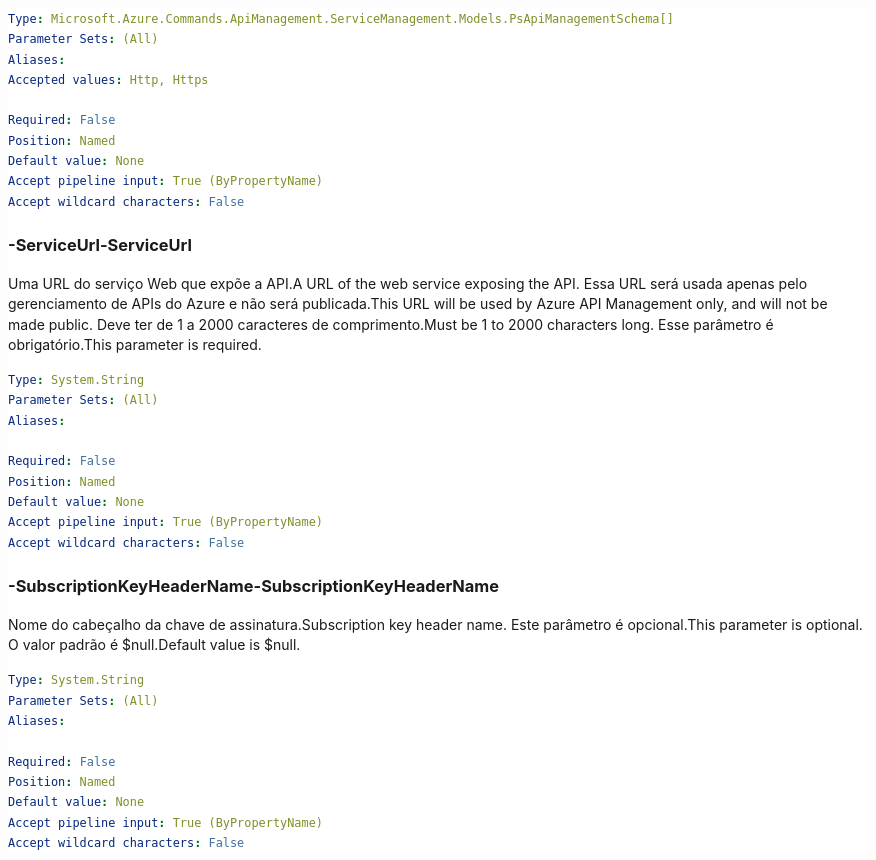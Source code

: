 ```yaml
Type: Microsoft.Azure.Commands.ApiManagement.ServiceManagement.Models.PsApiManagementSchema[]
Parameter Sets: (All)
Aliases:
Accepted values: Http, Https

Required: False
Position: Named
Default value: None
Accept pipeline input: True (ByPropertyName)
Accept wildcard characters: False
```

### <span data-ttu-id="04197-167">-ServiceUrl</span><span class="sxs-lookup"><span data-stu-id="04197-167">-ServiceUrl</span></span>
<span data-ttu-id="04197-168">Uma URL do serviço Web que expõe a API.</span><span class="sxs-lookup"><span data-stu-id="04197-168">A URL of the web service exposing the API.</span></span>
<span data-ttu-id="04197-169">Essa URL será usada apenas pelo gerenciamento de APIs do Azure e não será publicada.</span><span class="sxs-lookup"><span data-stu-id="04197-169">This URL will be used by Azure API Management only, and will not be made public.</span></span>
<span data-ttu-id="04197-170">Deve ter de 1 a 2000 caracteres de comprimento.</span><span class="sxs-lookup"><span data-stu-id="04197-170">Must be 1 to 2000 characters long.</span></span>
<span data-ttu-id="04197-171">Esse parâmetro é obrigatório.</span><span class="sxs-lookup"><span data-stu-id="04197-171">This parameter is required.</span></span>

```yaml
Type: System.String
Parameter Sets: (All)
Aliases:

Required: False
Position: Named
Default value: None
Accept pipeline input: True (ByPropertyName)
Accept wildcard characters: False
```

### <span data-ttu-id="04197-172">-SubscriptionKeyHeaderName</span><span class="sxs-lookup"><span data-stu-id="04197-172">-SubscriptionKeyHeaderName</span></span>
<span data-ttu-id="04197-173">Nome do cabeçalho da chave de assinatura.</span><span class="sxs-lookup"><span data-stu-id="04197-173">Subscription key header name.</span></span>
<span data-ttu-id="04197-174">Este parâmetro é opcional.</span><span class="sxs-lookup"><span data-stu-id="04197-174">This parameter is optional.</span></span>
<span data-ttu-id="04197-175">O valor padrão é $null.</span><span class="sxs-lookup"><span data-stu-id="04197-175">Default value is $null.</span></span>

```yaml
Type: System.String
Parameter Sets: (All)
Aliases:

Required: False
Position: Named
Default value: None
Accept pipeline input: True (ByPropertyName)
Accept wildcard characters: False
```

